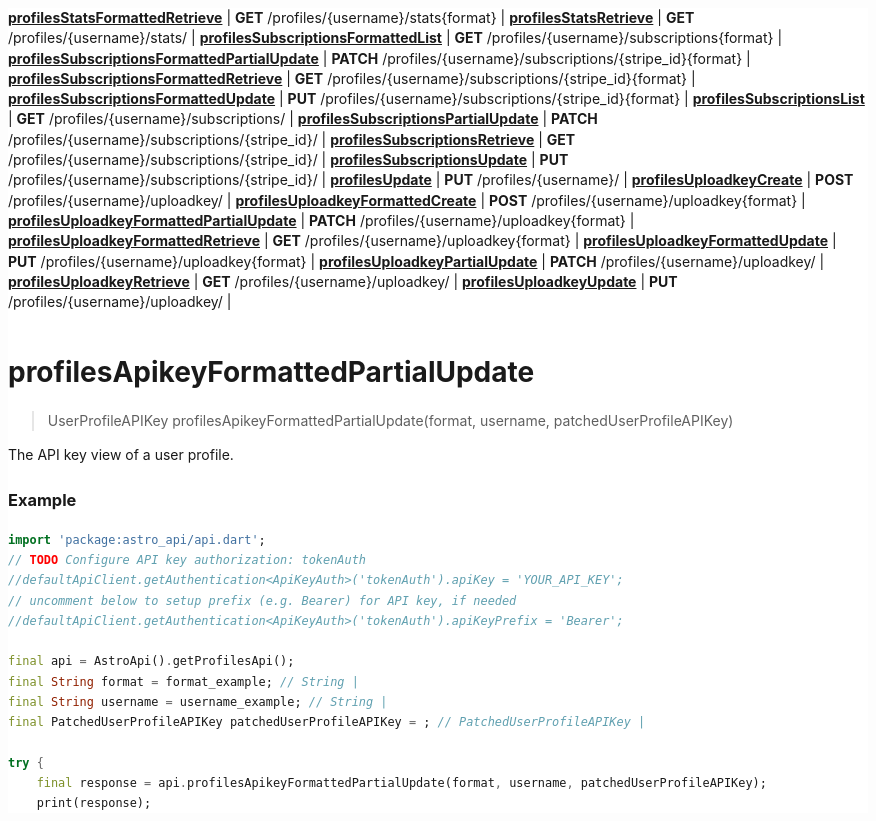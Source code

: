 [**profilesStatsFormattedRetrieve**](ProfilesApi.md#profilesstatsformattedretrieve) | **GET** /profiles/{username}/stats{format} | 
[**profilesStatsRetrieve**](ProfilesApi.md#profilesstatsretrieve) | **GET** /profiles/{username}/stats/ | 
[**profilesSubscriptionsFormattedList**](ProfilesApi.md#profilessubscriptionsformattedlist) | **GET** /profiles/{username}/subscriptions{format} | 
[**profilesSubscriptionsFormattedPartialUpdate**](ProfilesApi.md#profilessubscriptionsformattedpartialupdate) | **PATCH** /profiles/{username}/subscriptions/{stripe_id}{format} | 
[**profilesSubscriptionsFormattedRetrieve**](ProfilesApi.md#profilessubscriptionsformattedretrieve) | **GET** /profiles/{username}/subscriptions/{stripe_id}{format} | 
[**profilesSubscriptionsFormattedUpdate**](ProfilesApi.md#profilessubscriptionsformattedupdate) | **PUT** /profiles/{username}/subscriptions/{stripe_id}{format} | 
[**profilesSubscriptionsList**](ProfilesApi.md#profilessubscriptionslist) | **GET** /profiles/{username}/subscriptions/ | 
[**profilesSubscriptionsPartialUpdate**](ProfilesApi.md#profilessubscriptionspartialupdate) | **PATCH** /profiles/{username}/subscriptions/{stripe_id}/ | 
[**profilesSubscriptionsRetrieve**](ProfilesApi.md#profilessubscriptionsretrieve) | **GET** /profiles/{username}/subscriptions/{stripe_id}/ | 
[**profilesSubscriptionsUpdate**](ProfilesApi.md#profilessubscriptionsupdate) | **PUT** /profiles/{username}/subscriptions/{stripe_id}/ | 
[**profilesUpdate**](ProfilesApi.md#profilesupdate) | **PUT** /profiles/{username}/ | 
[**profilesUploadkeyCreate**](ProfilesApi.md#profilesuploadkeycreate) | **POST** /profiles/{username}/uploadkey/ | 
[**profilesUploadkeyFormattedCreate**](ProfilesApi.md#profilesuploadkeyformattedcreate) | **POST** /profiles/{username}/uploadkey{format} | 
[**profilesUploadkeyFormattedPartialUpdate**](ProfilesApi.md#profilesuploadkeyformattedpartialupdate) | **PATCH** /profiles/{username}/uploadkey{format} | 
[**profilesUploadkeyFormattedRetrieve**](ProfilesApi.md#profilesuploadkeyformattedretrieve) | **GET** /profiles/{username}/uploadkey{format} | 
[**profilesUploadkeyFormattedUpdate**](ProfilesApi.md#profilesuploadkeyformattedupdate) | **PUT** /profiles/{username}/uploadkey{format} | 
[**profilesUploadkeyPartialUpdate**](ProfilesApi.md#profilesuploadkeypartialupdate) | **PATCH** /profiles/{username}/uploadkey/ | 
[**profilesUploadkeyRetrieve**](ProfilesApi.md#profilesuploadkeyretrieve) | **GET** /profiles/{username}/uploadkey/ | 
[**profilesUploadkeyUpdate**](ProfilesApi.md#profilesuploadkeyupdate) | **PUT** /profiles/{username}/uploadkey/ | 


# **profilesApikeyFormattedPartialUpdate**
> UserProfileAPIKey profilesApikeyFormattedPartialUpdate(format, username, patchedUserProfileAPIKey)



The API key view of a user profile.

### Example
```dart
import 'package:astro_api/api.dart';
// TODO Configure API key authorization: tokenAuth
//defaultApiClient.getAuthentication<ApiKeyAuth>('tokenAuth').apiKey = 'YOUR_API_KEY';
// uncomment below to setup prefix (e.g. Bearer) for API key, if needed
//defaultApiClient.getAuthentication<ApiKeyAuth>('tokenAuth').apiKeyPrefix = 'Bearer';

final api = AstroApi().getProfilesApi();
final String format = format_example; // String | 
final String username = username_example; // String | 
final PatchedUserProfileAPIKey patchedUserProfileAPIKey = ; // PatchedUserProfileAPIKey | 

try {
    final response = api.profilesApikeyFormattedPartialUpdate(format, username, patchedUserProfileAPIKey);
    print(response);
```